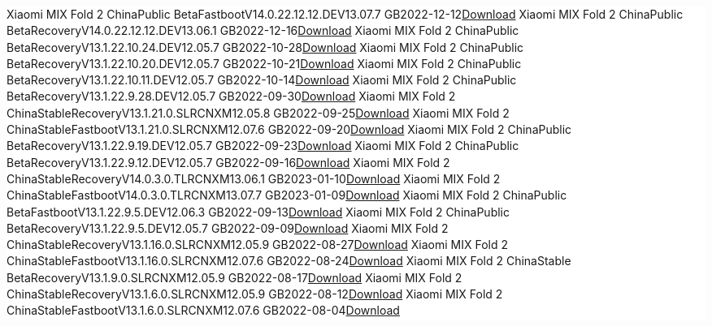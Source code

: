 <tr><td>Xiaomi MIX Fold 2 China</td><td>Public Beta</td><td>Fastboot</td><td>V14.0.22.12.12.DEV</td><td>13.0</td><td>7.7 GB</td><td>2022-12-12</td><td><a href="/miui/zizhan/public beta/V14.0.22.12.12.DEV/">Download</a></td></tr>
<tr><td>Xiaomi MIX Fold 2 China</td><td>Public Beta</td><td>Recovery</td><td>V14.0.22.12.12.DEV</td><td>13.0</td><td>6.1 GB</td><td>2022-12-16</td><td><a href="/miui/zizhan/public beta/V14.0.22.12.12.DEV/">Download</a></td></tr>
<tr><td>Xiaomi MIX Fold 2 China</td><td>Public Beta</td><td>Recovery</td><td>V13.1.22.10.24.DEV</td><td>12.0</td><td>5.7 GB</td><td>2022-10-28</td><td><a href="/miui/zizhan/public beta/V13.1.22.10.24.DEV/">Download</a></td></tr>
<tr><td>Xiaomi MIX Fold 2 China</td><td>Public Beta</td><td>Recovery</td><td>V13.1.22.10.20.DEV</td><td>12.0</td><td>5.7 GB</td><td>2022-10-21</td><td><a href="/miui/zizhan/public beta/V13.1.22.10.20.DEV/">Download</a></td></tr>
<tr><td>Xiaomi MIX Fold 2 China</td><td>Public Beta</td><td>Recovery</td><td>V13.1.22.10.11.DEV</td><td>12.0</td><td>5.7 GB</td><td>2022-10-14</td><td><a href="/miui/zizhan/public beta/V13.1.22.10.11.DEV/">Download</a></td></tr>
<tr><td>Xiaomi MIX Fold 2 China</td><td>Public Beta</td><td>Recovery</td><td>V13.1.22.9.28.DEV</td><td>12.0</td><td>5.7 GB</td><td>2022-09-30</td><td><a href="/miui/zizhan/public beta/V13.1.22.9.28.DEV/">Download</a></td></tr>
<tr><td>Xiaomi MIX Fold 2 China</td><td>Stable</td><td>Recovery</td><td>V13.1.21.0.SLRCNXM</td><td>12.0</td><td>5.8 GB</td><td>2022-09-25</td><td><a href="/miui/zizhan/stable/V13.1.21.0.SLRCNXM/">Download</a></td></tr>
<tr><td>Xiaomi MIX Fold 2 China</td><td>Stable</td><td>Fastboot</td><td>V13.1.21.0.SLRCNXM</td><td>12.0</td><td>7.6 GB</td><td>2022-09-20</td><td><a href="/miui/zizhan/stable/V13.1.21.0.SLRCNXM/">Download</a></td></tr>
<tr><td>Xiaomi MIX Fold 2 China</td><td>Public Beta</td><td>Recovery</td><td>V13.1.22.9.19.DEV</td><td>12.0</td><td>5.7 GB</td><td>2022-09-23</td><td><a href="/miui/zizhan/public beta/V13.1.22.9.19.DEV/">Download</a></td></tr>
<tr><td>Xiaomi MIX Fold 2 China</td><td>Public Beta</td><td>Recovery</td><td>V13.1.22.9.12.DEV</td><td>12.0</td><td>5.7 GB</td><td>2022-09-16</td><td><a href="/miui/zizhan/public beta/V13.1.22.9.12.DEV/">Download</a></td></tr>
<tr><td>Xiaomi MIX Fold 2 China</td><td>Stable</td><td>Recovery</td><td>V14.0.3.0.TLRCNXM</td><td>13.0</td><td>6.1 GB</td><td>2023-01-10</td><td><a href="/miui/zizhan/stable/V14.0.3.0.TLRCNXM/">Download</a></td></tr>
<tr><td>Xiaomi MIX Fold 2 China</td><td>Stable</td><td>Fastboot</td><td>V14.0.3.0.TLRCNXM</td><td>13.0</td><td>7.7 GB</td><td>2023-01-09</td><td><a href="/miui/zizhan/stable/V14.0.3.0.TLRCNXM/">Download</a></td></tr>
<tr><td>Xiaomi MIX Fold 2 China</td><td>Public Beta</td><td>Fastboot</td><td>V13.1.22.9.5.DEV</td><td>12.0</td><td>6.3 GB</td><td>2022-09-13</td><td><a href="/miui/zizhan/public beta/V13.1.22.9.5.DEV/">Download</a></td></tr>
<tr><td>Xiaomi MIX Fold 2 China</td><td>Public Beta</td><td>Recovery</td><td>V13.1.22.9.5.DEV</td><td>12.0</td><td>5.7 GB</td><td>2022-09-09</td><td><a href="/miui/zizhan/public beta/V13.1.22.9.5.DEV/">Download</a></td></tr>
<tr><td>Xiaomi MIX Fold 2 China</td><td>Stable</td><td>Recovery</td><td>V13.1.16.0.SLRCNXM</td><td>12.0</td><td>5.9 GB</td><td>2022-08-27</td><td><a href="/miui/zizhan/stable/V13.1.16.0.SLRCNXM/">Download</a></td></tr>
<tr><td>Xiaomi MIX Fold 2 China</td><td>Stable</td><td>Fastboot</td><td>V13.1.16.0.SLRCNXM</td><td>12.0</td><td>7.6 GB</td><td>2022-08-24</td><td><a href="/miui/zizhan/stable/V13.1.16.0.SLRCNXM/">Download</a></td></tr>
<tr><td>Xiaomi MIX Fold 2 China</td><td>Stable Beta</td><td>Recovery</td><td>V13.1.9.0.SLRCNXM</td><td>12.0</td><td>5.9 GB</td><td>2022-08-17</td><td><a href="/miui/zizhan/stable beta/V13.1.9.0.SLRCNXM/">Download</a></td></tr>
<tr><td>Xiaomi MIX Fold 2 China</td><td>Stable</td><td>Recovery</td><td>V13.1.6.0.SLRCNXM</td><td>12.0</td><td>5.9 GB</td><td>2022-08-12</td><td><a href="/miui/zizhan/stable/V13.1.6.0.SLRCNXM/">Download</a></td></tr>
<tr><td>Xiaomi MIX Fold 2 China</td><td>Stable</td><td>Fastboot</td><td>V13.1.6.0.SLRCNXM</td><td>12.0</td><td>7.6 GB</td><td>2022-08-04</td><td><a href="/miui/zizhan/stable/V13.1.6.0.SLRCNXM/">Download</a></td></tr>
